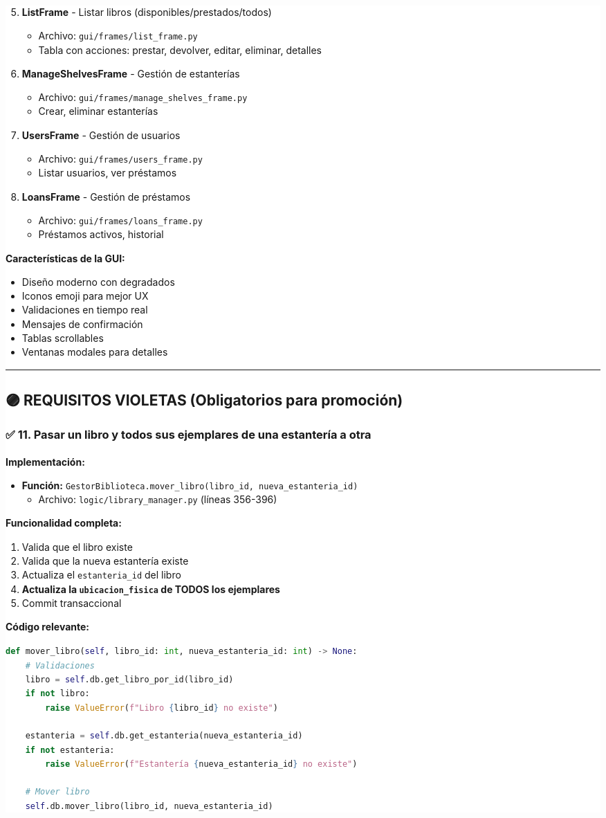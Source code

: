 5. **ListFrame** - Listar libros (disponibles/prestados/todos)
   - Archivo: `gui/frames/list_frame.py`
   - Tabla con acciones: prestar, devolver, editar, eliminar, detalles

6. **ManageShelvesFrame** - Gestión de estanterías
   - Archivo: `gui/frames/manage_shelves_frame.py`
   - Crear, eliminar estanterías

7. **UsersFrame** - Gestión de usuarios
   - Archivo: `gui/frames/users_frame.py`
   - Listar usuarios, ver préstamos

8. **LoansFrame** - Gestión de préstamos
   - Archivo: `gui/frames/loans_frame.py`
   - Préstamos activos, historial

**Características de la GUI:**
- Diseño moderno con degradados
- Iconos emoji para mejor UX
- Validaciones en tiempo real
- Mensajes de confirmación
- Tablas scrollables
- Ventanas modales para detalles

---

## 🟣 REQUISITOS VIOLETAS (Obligatorios para promoción)

### ✅ 11. Pasar un libro y todos sus ejemplares de una estantería a otra

**Implementación:**
- **Función:** `GestorBiblioteca.mover_libro(libro_id, nueva_estanteria_id)`
  - Archivo: `logic/library_manager.py` (líneas 356-396)
  
**Funcionalidad completa:**
1. Valida que el libro existe
2. Valida que la nueva estantería existe
3. Actualiza el `estanteria_id` del libro
4. **Actualiza la `ubicacion_fisica` de TODOS los ejemplares**
5. Commit transaccional

**Código relevante:**
```python
def mover_libro(self, libro_id: int, nueva_estanteria_id: int) -> None:
    # Validaciones
    libro = self.db.get_libro_por_id(libro_id)
    if not libro:
        raise ValueError(f"Libro {libro_id} no existe")
    
    estanteria = self.db.get_estanteria(nueva_estanteria_id)
    if not estanteria:
        raise ValueError(f"Estantería {nueva_estanteria_id} no existe")
    
    # Mover libro
    self.db.mover_libro(libro_id, nueva_estanteria_id)
```
